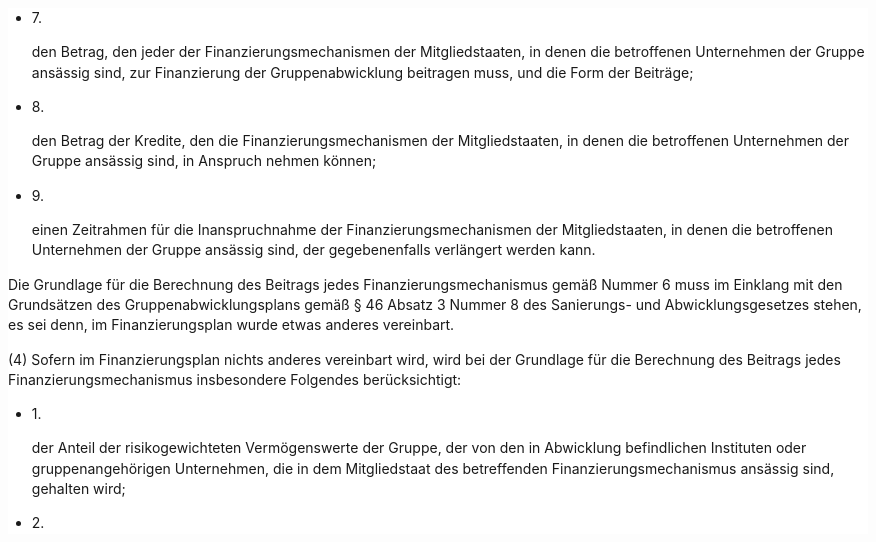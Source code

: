   - 7\.
    
    <div style="">
    
    den Betrag, den jeder der Finanzierungsmechanismen der
    Mitgliedstaaten, in denen die betroffenen Unternehmen der Gruppe
    ansässig sind, zur Finanzierung der Gruppenabwicklung beitragen
    muss, und die Form der Beiträge;
    
    </div>

  - 8\.
    
    <div style="">
    
    den Betrag der Kredite, den die Finanzierungsmechanismen der
    Mitgliedstaaten, in denen die betroffenen Unternehmen der Gruppe
    ansässig sind, in Anspruch nehmen können;
    
    </div>

  - 9\.
    
    <div style="">
    
    einen Zeitrahmen für die Inanspruchnahme der
    Finanzierungsmechanismen der Mitgliedstaaten, in denen die
    betroffenen Unternehmen der Gruppe ansässig sind, der gegebenenfalls
    verlängert werden kann.
    
    </div>

Die Grundlage für die Berechnung des Beitrags jedes
Finanzierungsmechanismus gemäß Nummer 6 muss im Einklang mit den
Grundsätzen des Gruppenabwicklungsplans gemäß § 46 Absatz 3 Nummer 8
des Sanierungs- und Abwicklungsgesetzes stehen, es sei denn, im
Finanzierungsplan wurde etwas anderes vereinbart.

</div>

<div class="jurAbsatz">

(4) Sofern im Finanzierungsplan nichts anderes vereinbart wird, wird bei
der Grundlage für die Berechnung des Beitrags jedes
Finanzierungsmechanismus insbesondere Folgendes berücksichtigt:

  - 1\.
    
    <div style="">
    
    der Anteil der risikogewichteten Vermögenswerte der Gruppe, der von
    den in Abwicklung befindlichen Instituten oder gruppenangehörigen
    Unternehmen, die in dem Mitgliedstaat des betreffenden
    Finanzierungsmechanismus ansässig sind, gehalten wird;
    
    </div>

  - 2\.
    
    <div style="">
    